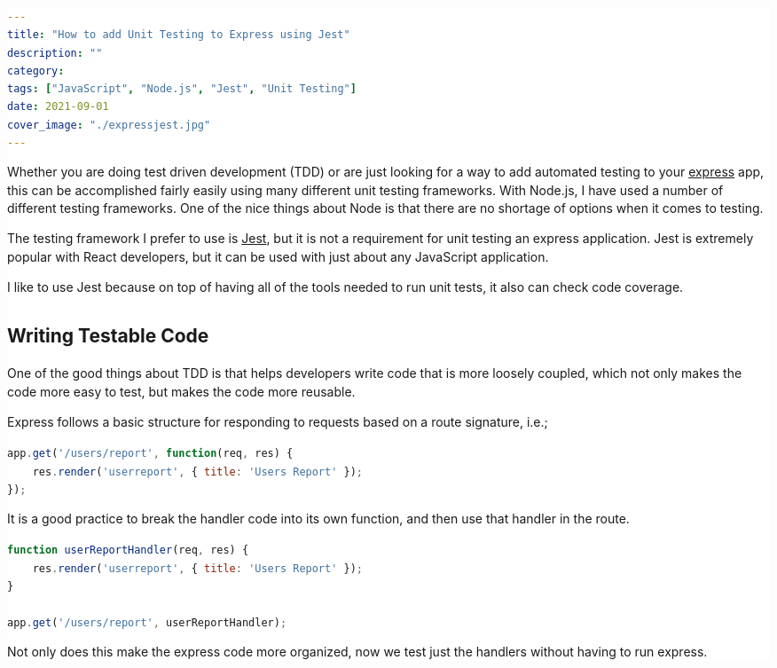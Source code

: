 ```yaml
---
title: "How to add Unit Testing to Express using Jest"
description: ""
category: 
tags: ["JavaScript", "Node.js", "Jest", "Unit Testing"]
date: 2021-09-01
cover_image: "./expressjest.jpg"
---
```


<div style="text-align: center">
<iframe width="700" height="393" src="https://youtube.com/embed/pwOh-lOIyEc" frameborder="0" allow="accelerometer; autoplay; encrypted-media; gyroscope; picture-in-picture" allowfullscreen></iframe>
</div>

Whether you are doing test driven development (TDD) or are just looking for a way to add automated testing to your [express](https://expressjs.com) app, this can be accomplished fairly easily using many different unit testing frameworks. With Node.js, I have used a number of different testing frameworks. One of the nice things about Node is that there are no shortage of options when it comes to testing.

The testing framework I prefer to use is [Jest](https://jestjs.io/), but it is not a requirement for unit testing an express application. Jest is extremely popular with React developers, but it can be used with just about any JavaScript application.

I like to use Jest because on top of having all of the tools needed to run unit tests, it also can check code coverage.

## Writing Testable Code

One of the good things about TDD is that helps developers write code that is more loosely coupled, which not only makes the code more easy to test, but makes the code more reusable. 

Express follows a basic structure for responding to requests based on a route signature, i.e.;

```javascript
app.get('/users/report', function(req, res) {
    res.render('userreport', { title: 'Users Report' });
});
```

It is a good practice to break the handler code into its own function, and then use that handler in the route.

```javascript
function userReportHandler(req, res) {
    res.render('userreport', { title: 'Users Report' });
}

app.get('/users/report', userReportHandler);
```

Not only does this make the express code more organized, now we test just the handlers without having to run express.
